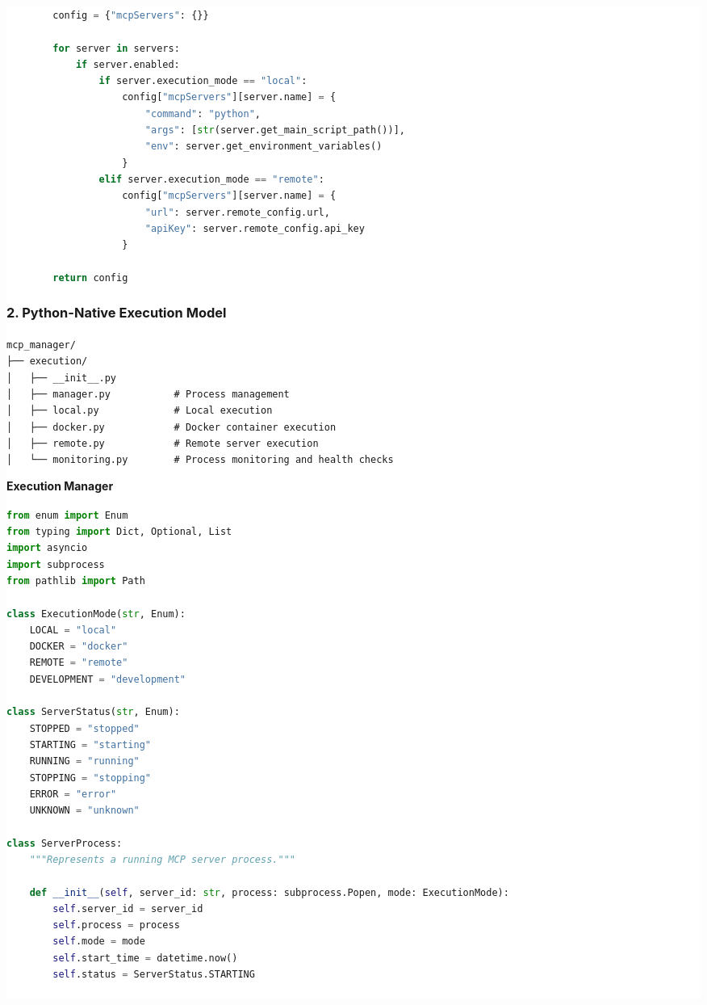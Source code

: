 ```python
        config = {"mcpServers": {}}
        
        for server in servers:
            if server.enabled:
                if server.execution_mode == "local":
                    config["mcpServers"][server.name] = {
                        "command": "python",
                        "args": [str(server.get_main_script_path())],
                        "env": server.get_environment_variables()
                    }
                elif server.execution_mode == "remote":
                    config["mcpServers"][server.name] = {
                        "url": server.remote_config.url,
                        "apiKey": server.remote_config.api_key
                    }
        
        return config
```

### 2. Python-Native Execution Model

```
mcp_manager/
├── execution/
│   ├── __init__.py
│   ├── manager.py           # Process management
│   ├── local.py             # Local execution
│   ├── docker.py            # Docker container execution
│   ├── remote.py            # Remote server execution
│   └── monitoring.py        # Process monitoring and health checks
```

**Execution Manager**
```python
from enum import Enum
from typing import Dict, Optional, List
import asyncio
import subprocess
from pathlib import Path

class ExecutionMode(str, Enum):
    LOCAL = "local"
    DOCKER = "docker"
    REMOTE = "remote"
    DEVELOPMENT = "development"

class ServerStatus(str, Enum):
    STOPPED = "stopped"
    STARTING = "starting"
    RUNNING = "running"
    STOPPING = "stopping"
    ERROR = "error"
    UNKNOWN = "unknown"

class ServerProcess:
    """Represents a running MCP server process."""
    
    def __init__(self, server_id: str, process: subprocess.Popen, mode: ExecutionMode):
        self.server_id = server_id
        self.process = process
        self.mode = mode
        self.start_time = datetime.now()
        self.status = ServerStatus.STARTING
    
```